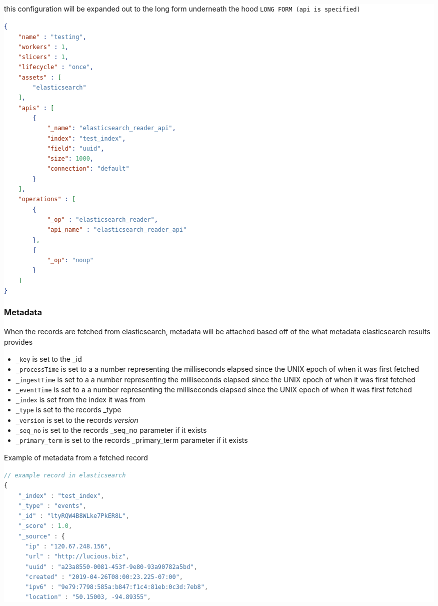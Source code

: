 
this configuration will be expanded out to the long form underneath the hood
`LONG FORM (api is specified)`

```json
{
    "name" : "testing",
    "workers" : 1,
    "slicers" : 1,
    "lifecycle" : "once",
    "assets" : [
        "elasticsearch"
    ],
    "apis" : [
        {
            "_name": "elasticsearch_reader_api",
            "index": "test_index",
            "field": "uuid",
            "size": 1000,
            "connection": "default"
        }
    ],
    "operations" : [
        {
            "_op" : "elasticsearch_reader",
            "api_name" : "elasticsearch_reader_api"
        },
        {
            "_op": "noop"
        }
    ]
}
```

### Metadata
When the records are fetched from elasticsearch, metadata will be attached
based off of the what metadata elasticsearch results provides

- `_key` is set to the _id
- `_processTime` is set to a a number representing the milliseconds elapsed since the UNIX epoch of when it was first fetched
- `_ingestTime` is set to a a number representing the milliseconds elapsed since the UNIX epoch of when it was first fetched
- `_eventTime`  is set to a a number representing the milliseconds elapsed since the UNIX epoch of when it was first fetched
- `_index` is set from the index it was from
- `_type` is set to the records _type
- `_version` is set to the records _version_
- `_seq_no` is set to the records _seq_no parameter if it exists
- `_primary_term` is set to the records _primary_term parameter if it exists

Example of metadata from a fetched record
```javascript
// example record in elasticsearch
{
    "_index" : "test_index",
    "_type" : "events",
    "_id" : "ltyRQW4B8WLke7PkER8L",
    "_score" : 1.0,
    "_source" : {
      "ip" : "120.67.248.156",
      "url" : "http://lucious.biz",
      "uuid" : "a23a8550-0081-453f-9e80-93a90782a5bd",
      "created" : "2019-04-26T08:00:23.225-07:00",
      "ipv6" : "9e79:7798:585a:b847:f1c4:81eb:0c3d:7eb8",
      "location" : "50.15003, -94.89355",
```